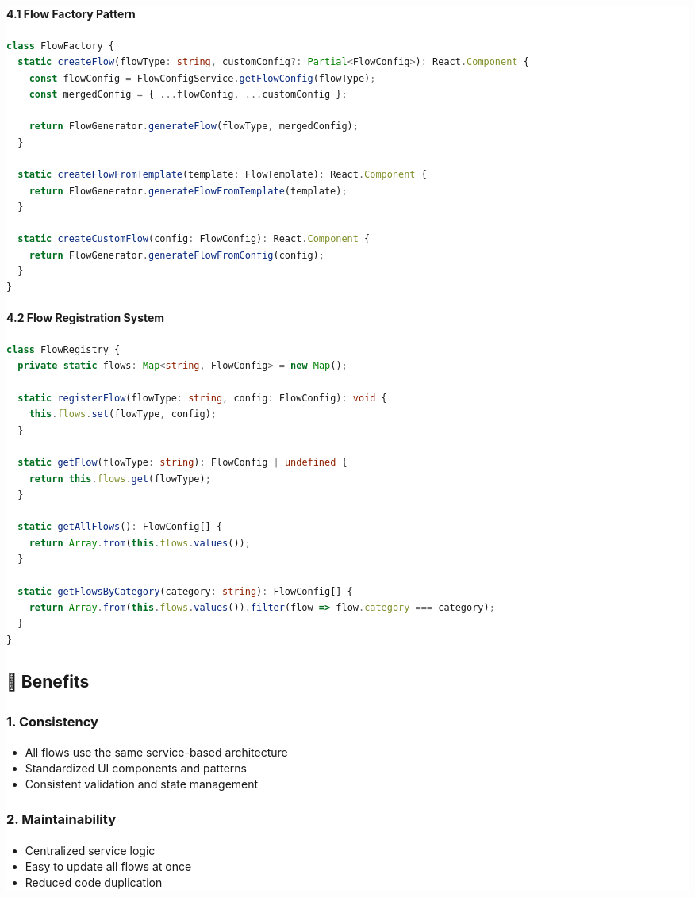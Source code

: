 #### 4.1 Flow Factory Pattern
```typescript
class FlowFactory {
  static createFlow(flowType: string, customConfig?: Partial<FlowConfig>): React.Component {
    const flowConfig = FlowConfigService.getFlowConfig(flowType);
    const mergedConfig = { ...flowConfig, ...customConfig };
    
    return FlowGenerator.generateFlow(flowType, mergedConfig);
  }
  
  static createFlowFromTemplate(template: FlowTemplate): React.Component {
    return FlowGenerator.generateFlowFromTemplate(template);
  }
  
  static createCustomFlow(config: FlowConfig): React.Component {
    return FlowGenerator.generateFlowFromConfig(config);
  }
}
```

#### 4.2 Flow Registration System
```typescript
class FlowRegistry {
  private static flows: Map<string, FlowConfig> = new Map();
  
  static registerFlow(flowType: string, config: FlowConfig): void {
    this.flows.set(flowType, config);
  }
  
  static getFlow(flowType: string): FlowConfig | undefined {
    return this.flows.get(flowType);
  }
  
  static getAllFlows(): FlowConfig[] {
    return Array.from(this.flows.values());
  }
  
  static getFlowsByCategory(category: string): FlowConfig[] {
    return Array.from(this.flows.values()).filter(flow => flow.category === category);
  }
}
```

## 🎯 Benefits

### 1. Consistency
- All flows use the same service-based architecture
- Standardized UI components and patterns
- Consistent validation and state management

### 2. Maintainability
- Centralized service logic
- Easy to update all flows at once
- Reduced code duplication

